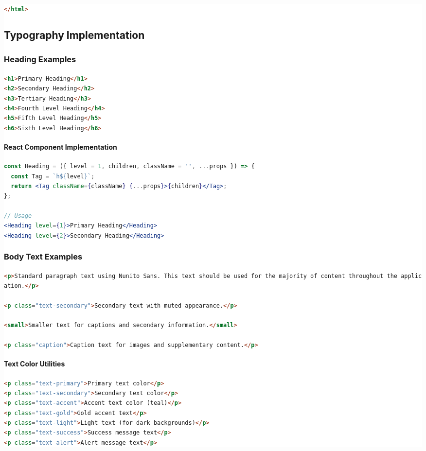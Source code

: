 ```html
</html>
```

## Typography Implementation

### Heading Examples

```html
<h1>Primary Heading</h1>
<h2>Secondary Heading</h2>
<h3>Tertiary Heading</h3>
<h4>Fourth Level Heading</h4>
<h5>Fifth Level Heading</h5>
<h6>Sixth Level Heading</h6>
```

#### React Component Implementation

```jsx
const Heading = ({ level = 1, children, className = '', ...props }) => {
  const Tag = `h${level}`;
  return <Tag className={className} {...props}>{children}</Tag>;
};

// Usage
<Heading level={1}>Primary Heading</Heading>
<Heading level={2}>Secondary Heading</Heading>
```

### Body Text Examples

```html
<p>Standard paragraph text using Nunito Sans. This text should be used for the majority of content throughout the application.</p>

<p class="text-secondary">Secondary text with muted appearance.</p>

<small>Smaller text for captions and secondary information.</small>

<p class="caption">Caption text for images and supplementary content.</p>
```

#### Text Color Utilities

```html
<p class="text-primary">Primary text color</p>
<p class="text-secondary">Secondary text color</p>
<p class="text-accent">Accent text color (teal)</p>
<p class="text-gold">Gold accent text</p>
<p class="text-light">Light text (for dark backgrounds)</p>
<p class="text-success">Success message text</p>
<p class="text-alert">Alert message text</p>
```
